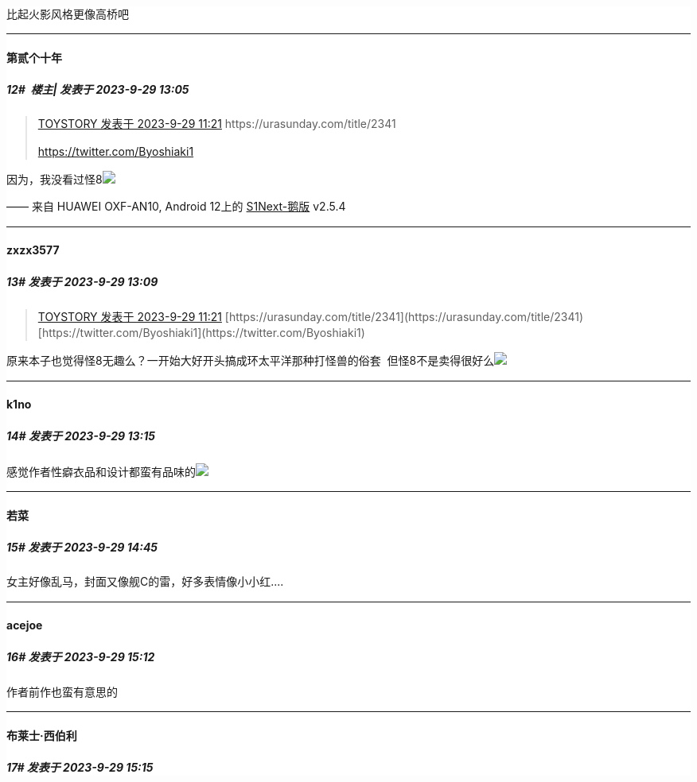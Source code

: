 比起火影风格更像高桥吧

*****

####  第贰个十年  
##### 12#         楼主| 发表于 2023-9-29 13:05

<blockquote><a href="httphttps://bbs.saraba1st.com/2b/forum.php?mod=redirect&amp;goto=findpost&amp;pid=62566217&amp;ptid=2154804" target="_blank">TOYSTORY 发表于 2023-9-29 11:21</a>
https://urasunday.com/title/2341

https://twitter.com/Byoshiaki1</blockquote>
因为，我没看过怪8<img src="https://static.saraba1st.com/image/smiley/face2017/067.png" referrerpolicy="no-referrer">

—— 来自 HUAWEI OXF-AN10, Android 12上的 [S1Next-鹅版](https://github.com/ykrank/S1-Next/releases) v2.5.4

*****

####  zxzx3577  
##### 13#       发表于 2023-9-29 13:09

<blockquote><a href="httphttps://bbs.saraba1st.com/2b/forum.php?mod=redirect&amp;goto=findpost&amp;pid=62566217&amp;ptid=2154804" target="_blank">TOYSTORY 发表于 2023-9-29 11:21</a>
[https://urasunday.com/title/2341](https://urasunday.com/title/2341)
[https://twitter.com/Byoshiaki1](https://twitter.com/Byoshiaki1)</blockquote>
原来本子也觉得怪8无趣么？一开始大好开头搞成环太平洋那种打怪兽的俗套  但怪8不是卖得很好么<img src="https://static.saraba1st.com/image/smiley/face2017/018.png" referrerpolicy="no-referrer">

*****

####  k1no  
##### 14#       发表于 2023-9-29 13:15

感觉作者性癖衣品和设计都蛮有品味的<img src="https://static.saraba1st.com/image/smiley/face2017/034.png" referrerpolicy="no-referrer">

*****

####  若菜  
##### 15#       发表于 2023-9-29 14:45

女主好像乱马，封面又像舰C的雷，好多表情像小小红....

*****

####  acejoe  
##### 16#       发表于 2023-9-29 15:12

作者前作也蛮有意思的

*****

####  布莱士·西伯利  
##### 17#       发表于 2023-9-29 15:15
